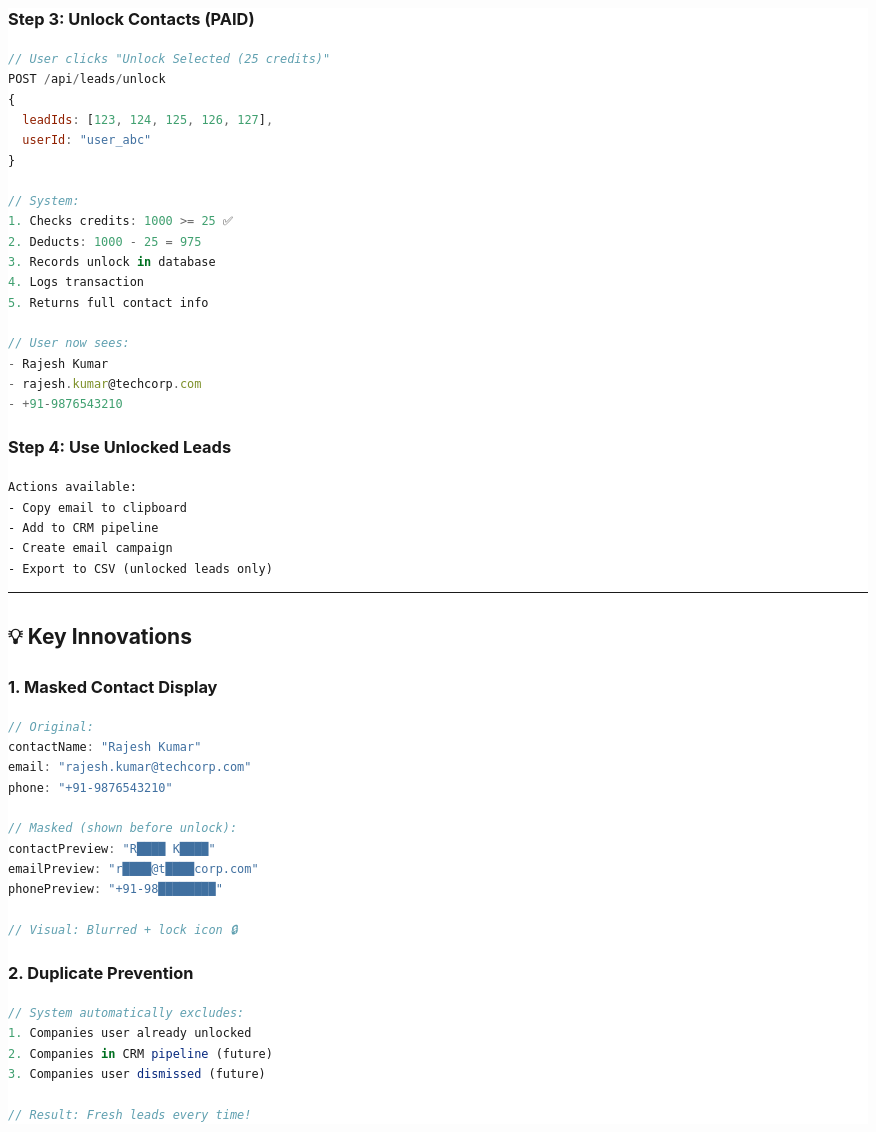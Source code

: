### **Step 3: Unlock Contacts (PAID)**
```javascript
// User clicks "Unlock Selected (25 credits)"
POST /api/leads/unlock
{
  leadIds: [123, 124, 125, 126, 127],
  userId: "user_abc"
}

// System:
1. Checks credits: 1000 >= 25 ✅
2. Deducts: 1000 - 25 = 975
3. Records unlock in database
4. Logs transaction
5. Returns full contact info

// User now sees:
- Rajesh Kumar
- rajesh.kumar@techcorp.com
- +91-9876543210
```

### **Step 4: Use Unlocked Leads**
```
Actions available:
- Copy email to clipboard
- Add to CRM pipeline
- Create email campaign
- Export to CSV (unlocked leads only)
```

---

## 💡 **Key Innovations**

### **1. Masked Contact Display**
```typescript
// Original:
contactName: "Rajesh Kumar"
email: "rajesh.kumar@techcorp.com"
phone: "+91-9876543210"

// Masked (shown before unlock):
contactPreview: "R████ K████"
emailPreview: "r████@t████corp.com"
phonePreview: "+91-98████████"

// Visual: Blurred + lock icon 🔒
```

### **2. Duplicate Prevention**
```typescript
// System automatically excludes:
1. Companies user already unlocked
2. Companies in CRM pipeline (future)
3. Companies user dismissed (future)

// Result: Fresh leads every time!
```
